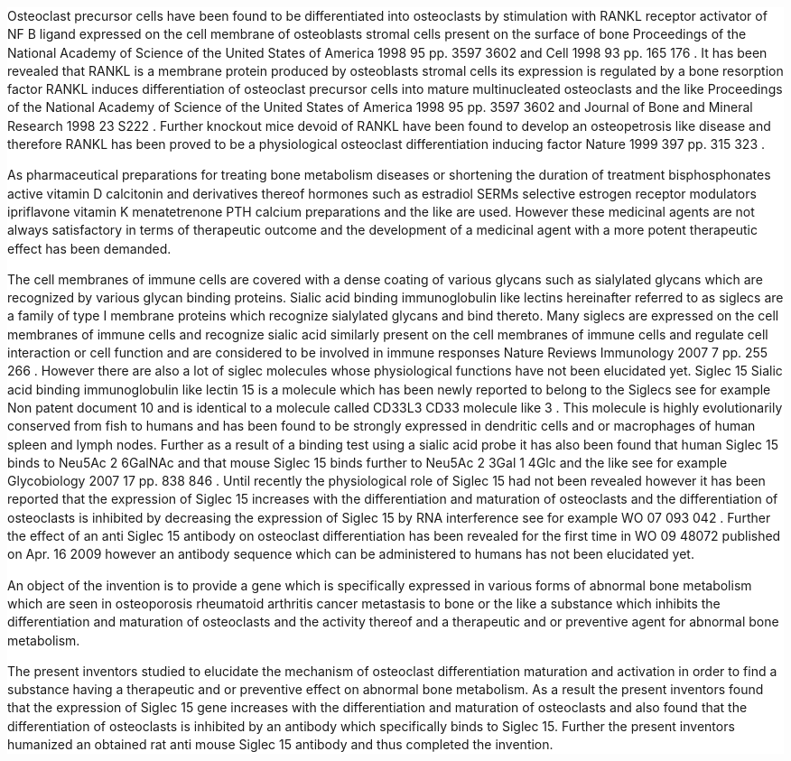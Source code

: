 Osteoclast precursor cells have been found to be differentiated into osteoclasts by stimulation with RANKL receptor activator of NF B ligand expressed on the cell membrane of osteoblasts stromal cells present on the surface of bone Proceedings of the National Academy of Science of the United States of America 1998 95 pp. 3597 3602 and Cell 1998 93 pp. 165 176 . It has been revealed that RANKL is a membrane protein produced by osteoblasts stromal cells its expression is regulated by a bone resorption factor RANKL induces differentiation of osteoclast precursor cells into mature multinucleated osteoclasts and the like Proceedings of the National Academy of Science of the United States of America 1998 95 pp. 3597 3602 and Journal of Bone and Mineral Research 1998 23 S222 . Further knockout mice devoid of RANKL have been found to develop an osteopetrosis like disease and therefore RANKL has been proved to be a physiological osteoclast differentiation inducing factor Nature 1999 397 pp. 315 323 .

As pharmaceutical preparations for treating bone metabolism diseases or shortening the duration of treatment bisphosphonates active vitamin D calcitonin and derivatives thereof hormones such as estradiol SERMs selective estrogen receptor modulators ipriflavone vitamin K menatetrenone PTH calcium preparations and the like are used. However these medicinal agents are not always satisfactory in terms of therapeutic outcome and the development of a medicinal agent with a more potent therapeutic effect has been demanded.

The cell membranes of immune cells are covered with a dense coating of various glycans such as sialylated glycans which are recognized by various glycan binding proteins. Sialic acid binding immunoglobulin like lectins hereinafter referred to as siglecs are a family of type I membrane proteins which recognize sialylated glycans and bind thereto. Many siglecs are expressed on the cell membranes of immune cells and recognize sialic acid similarly present on the cell membranes of immune cells and regulate cell interaction or cell function and are considered to be involved in immune responses Nature Reviews Immunology 2007 7 pp. 255 266 . However there are also a lot of siglec molecules whose physiological functions have not been elucidated yet. Siglec 15 Sialic acid binding immunoglobulin like lectin 15 is a molecule which has been newly reported to belong to the Siglecs see for example Non patent document 10 and is identical to a molecule called CD33L3 CD33 molecule like 3 . This molecule is highly evolutionarily conserved from fish to humans and has been found to be strongly expressed in dendritic cells and or macrophages of human spleen and lymph nodes. Further as a result of a binding test using a sialic acid probe it has also been found that human Siglec 15 binds to Neu5Ac 2 6GalNAc and that mouse Siglec 15 binds further to Neu5Ac 2 3Gal 1 4Glc and the like see for example Glycobiology 2007 17 pp. 838 846 . Until recently the physiological role of Siglec 15 had not been revealed however it has been reported that the expression of Siglec 15 increases with the differentiation and maturation of osteoclasts and the differentiation of osteoclasts is inhibited by decreasing the expression of Siglec 15 by RNA interference see for example WO 07 093 042 . Further the effect of an anti Siglec 15 antibody on osteoclast differentiation has been revealed for the first time in WO 09 48072 published on Apr. 16 2009 however an antibody sequence which can be administered to humans has not been elucidated yet.

An object of the invention is to provide a gene which is specifically expressed in various forms of abnormal bone metabolism which are seen in osteoporosis rheumatoid arthritis cancer metastasis to bone or the like a substance which inhibits the differentiation and maturation of osteoclasts and the activity thereof and a therapeutic and or preventive agent for abnormal bone metabolism.

The present inventors studied to elucidate the mechanism of osteoclast differentiation maturation and activation in order to find a substance having a therapeutic and or preventive effect on abnormal bone metabolism. As a result the present inventors found that the expression of Siglec 15 gene increases with the differentiation and maturation of osteoclasts and also found that the differentiation of osteoclasts is inhibited by an antibody which specifically binds to Siglec 15. Further the present inventors humanized an obtained rat anti mouse Siglec 15 antibody and thus completed the invention.
